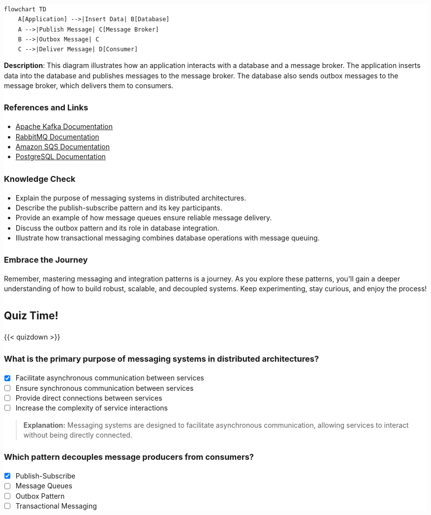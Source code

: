 ```mermaid
flowchart TD
    A[Application] -->|Insert Data| B[Database]
    A -->|Publish Message| C[Message Broker]
    B -->|Outbox Message| C
    C -->|Deliver Message| D[Consumer]
```

**Description**: This diagram illustrates how an application interacts with a database and a message broker. The application inserts data into the database and publishes messages to the message broker. The database also sends outbox messages to the message broker, which delivers them to consumers.

### References and Links

- [Apache Kafka Documentation](https://kafka.apache.org/documentation/)
- [RabbitMQ Documentation](https://www.rabbitmq.com/documentation.html)
- [Amazon SQS Documentation](https://docs.aws.amazon.com/sqs/)
- [PostgreSQL Documentation](https://www.postgresql.org/docs/)

### Knowledge Check

- Explain the purpose of messaging systems in distributed architectures.
- Describe the publish-subscribe pattern and its key participants.
- Provide an example of how message queues ensure reliable message delivery.
- Discuss the outbox pattern and its role in database integration.
- Illustrate how transactional messaging combines database operations with message queuing.

### Embrace the Journey

Remember, mastering messaging and integration patterns is a journey. As you explore these patterns, you'll gain a deeper understanding of how to build robust, scalable, and decoupled systems. Keep experimenting, stay curious, and enjoy the process!

## Quiz Time!

{{< quizdown >}}

### What is the primary purpose of messaging systems in distributed architectures?

- [x] Facilitate asynchronous communication between services
- [ ] Ensure synchronous communication between services
- [ ] Provide direct connections between services
- [ ] Increase the complexity of service interactions

> **Explanation:** Messaging systems are designed to facilitate asynchronous communication, allowing services to interact without being directly connected.

### Which pattern decouples message producers from consumers?

- [x] Publish-Subscribe
- [ ] Message Queues
- [ ] Outbox Pattern
- [ ] Transactional Messaging
